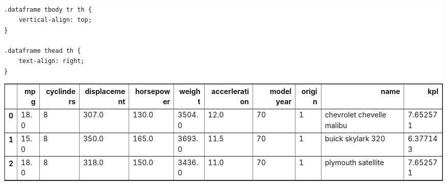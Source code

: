    .dataframe tbody tr th {
        vertical-align: top;
    }
    
    .dataframe thead th {
        text-align: right;
    }
</style>
<table border="1" class="dataframe">
  <thead>
    <tr style="text-align: right;">
      <th></th>
      <th>mpg</th>
      <th>cyclinders</th>
      <th>displacement</th>
      <th>horsepower</th>
      <th>weight</th>
      <th>accerleration</th>
      <th>model year</th>
      <th>origin</th>
      <th>name</th>
      <th>kpl</th>
    </tr>
  </thead>
  <tbody>
    <tr>
      <th>0</th>
      <td>18.0</td>
      <td>8</td>
      <td>307.0</td>
      <td>130.0</td>
      <td>3504.0</td>
      <td>12.0</td>
      <td>70</td>
      <td>1</td>
      <td>chevrolet chevelle malibu</td>
      <td>7.652571</td>
    </tr>
    <tr>
      <th>1</th>
      <td>15.0</td>
      <td>8</td>
      <td>350.0</td>
      <td>165.0</td>
      <td>3693.0</td>
      <td>11.5</td>
      <td>70</td>
      <td>1</td>
      <td>buick skylark 320</td>
      <td>6.377143</td>
    </tr>
    <tr>
      <th>2</th>
      <td>18.0</td>
      <td>8</td>
      <td>318.0</td>
      <td>150.0</td>
      <td>3436.0</td>
      <td>11.0</td>
      <td>70</td>
      <td>1</td>
      <td>plymouth satellite</td>
      <td>7.652571</td>
    </tr>